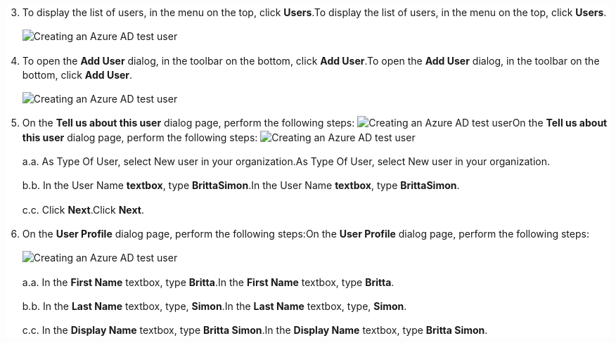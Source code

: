 3. <span data-ttu-id="721db-289">To display the list of users, in the menu on the top, click **Users**.</span><span class="sxs-lookup"><span data-stu-id="721db-289">To display the list of users, in the menu on the top, click **Users**.</span></span>
   
    ![Creating an Azure AD test user](https://docstestmedia1.blob.core.windows.net/azure-media/articles/active-directory/media/active-directory-saas-qliksense-enterprise-tutorial/create_aaduser_03.png) 

4. <span data-ttu-id="721db-291">To open the **Add User** dialog, in the toolbar on the bottom, click **Add User**.</span><span class="sxs-lookup"><span data-stu-id="721db-291">To open the **Add User** dialog, in the toolbar on the bottom, click **Add User**.</span></span>
   
    ![Creating an Azure AD test user](https://docstestmedia1.blob.core.windows.net/azure-media/articles/active-directory/media/active-directory-saas-qliksense-enterprise-tutorial/create_aaduser_04.png) 

5. <span data-ttu-id="721db-293">On the **Tell us about this user** dialog page, perform the following steps:  ![Creating an Azure AD test user](https://docstestmedia1.blob.core.windows.net/azure-media/articles/active-directory/media/active-directory-saas-qliksense-enterprise-tutorial/create_aaduser_05.png)</span><span class="sxs-lookup"><span data-stu-id="721db-293">On the **Tell us about this user** dialog page, perform the following steps:  ![Creating an Azure AD test user](https://docstestmedia1.blob.core.windows.net/azure-media/articles/active-directory/media/active-directory-saas-qliksense-enterprise-tutorial/create_aaduser_05.png)</span></span> 
   
    <span data-ttu-id="721db-294">a.</span><span class="sxs-lookup"><span data-stu-id="721db-294">a.</span></span> <span data-ttu-id="721db-295">As Type Of User, select New user in your organization.</span><span class="sxs-lookup"><span data-stu-id="721db-295">As Type Of User, select New user in your organization.</span></span>
   
    <span data-ttu-id="721db-296">b.</span><span class="sxs-lookup"><span data-stu-id="721db-296">b.</span></span> <span data-ttu-id="721db-297">In the User Name **textbox**, type **BrittaSimon**.</span><span class="sxs-lookup"><span data-stu-id="721db-297">In the User Name **textbox**, type **BrittaSimon**.</span></span>
   
    <span data-ttu-id="721db-298">c.</span><span class="sxs-lookup"><span data-stu-id="721db-298">c.</span></span> <span data-ttu-id="721db-299">Click **Next**.</span><span class="sxs-lookup"><span data-stu-id="721db-299">Click **Next**.</span></span>

6. <span data-ttu-id="721db-300">On the **User Profile** dialog page, perform the following steps:</span><span class="sxs-lookup"><span data-stu-id="721db-300">On the **User Profile** dialog page, perform the following steps:</span></span>

    ![Creating an Azure AD test user](https://docstestmedia1.blob.core.windows.net/azure-media/articles/active-directory/media/active-directory-saas-qliksense-enterprise-tutorial/create_aaduser_06.png) 
   
    <span data-ttu-id="721db-302">a.</span><span class="sxs-lookup"><span data-stu-id="721db-302">a.</span></span> <span data-ttu-id="721db-303">In the **First Name** textbox, type **Britta**.</span><span class="sxs-lookup"><span data-stu-id="721db-303">In the **First Name** textbox, type **Britta**.</span></span>  
   
    <span data-ttu-id="721db-304">b.</span><span class="sxs-lookup"><span data-stu-id="721db-304">b.</span></span> <span data-ttu-id="721db-305">In the **Last Name** textbox, type, **Simon**.</span><span class="sxs-lookup"><span data-stu-id="721db-305">In the **Last Name** textbox, type, **Simon**.</span></span>
   
    <span data-ttu-id="721db-306">c.</span><span class="sxs-lookup"><span data-stu-id="721db-306">c.</span></span> <span data-ttu-id="721db-307">In the **Display Name** textbox, type **Britta Simon**.</span><span class="sxs-lookup"><span data-stu-id="721db-307">In the **Display Name** textbox, type **Britta Simon**.</span></span>
   